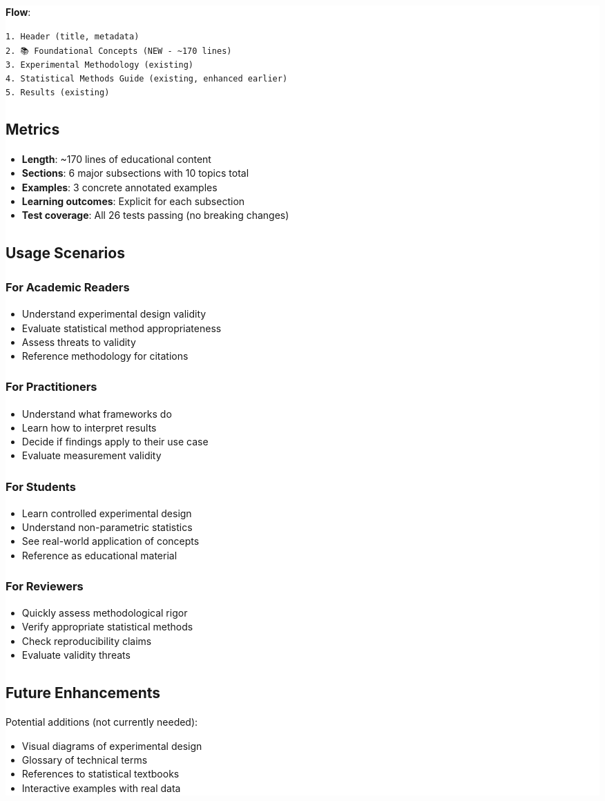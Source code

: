 **Flow**: 
```
1. Header (title, metadata)
2. 📚 Foundational Concepts (NEW - ~170 lines)
3. Experimental Methodology (existing)
4. Statistical Methods Guide (existing, enhanced earlier)
5. Results (existing)
```

## Metrics

- **Length**: ~170 lines of educational content
- **Sections**: 6 major subsections with 10 topics total
- **Examples**: 3 concrete annotated examples
- **Learning outcomes**: Explicit for each subsection
- **Test coverage**: All 26 tests passing (no breaking changes)

## Usage Scenarios

### For Academic Readers
- Understand experimental design validity
- Evaluate statistical method appropriateness
- Assess threats to validity
- Reference methodology for citations

### For Practitioners
- Understand what frameworks do
- Learn how to interpret results
- Decide if findings apply to their use case
- Evaluate measurement validity

### For Students
- Learn controlled experimental design
- Understand non-parametric statistics
- See real-world application of concepts
- Reference as educational material

### For Reviewers
- Quickly assess methodological rigor
- Verify appropriate statistical methods
- Check reproducibility claims
- Evaluate validity threats

## Future Enhancements

Potential additions (not currently needed):
- Visual diagrams of experimental design
- Glossary of technical terms
- References to statistical textbooks
- Interactive examples with real data
